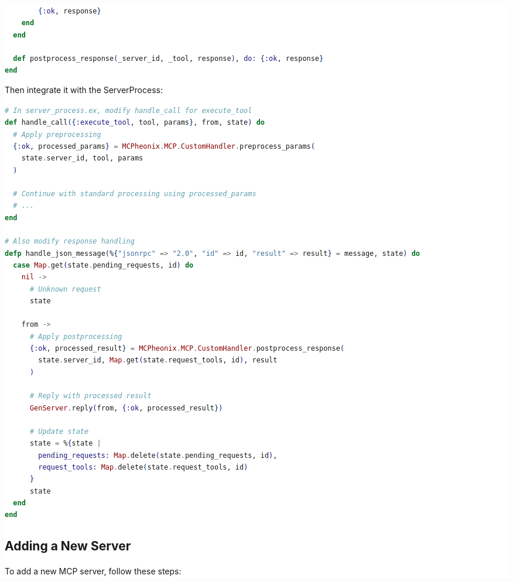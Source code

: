 ```elixir
        {:ok, response}
    end
  end
  
  def postprocess_response(_server_id, _tool, response), do: {:ok, response}
end
```

Then integrate it with the ServerProcess:

```elixir
# In server_process.ex, modify handle_call for execute_tool
def handle_call({:execute_tool, tool, params}, from, state) do
  # Apply preprocessing
  {:ok, processed_params} = MCPheonix.MCP.CustomHandler.preprocess_params(
    state.server_id, tool, params
  )
  
  # Continue with standard processing using processed_params
  # ...
end

# Also modify response handling
defp handle_json_message(%{"jsonrpc" => "2.0", "id" => id, "result" => result} = message, state) do
  case Map.get(state.pending_requests, id) do
    nil -> 
      # Unknown request
      state
      
    from ->
      # Apply postprocessing
      {:ok, processed_result} = MCPheonix.MCP.CustomHandler.postprocess_response(
        state.server_id, Map.get(state.request_tools, id), result
      )
      
      # Reply with processed result
      GenServer.reply(from, {:ok, processed_result})
      
      # Update state
      state = %{state |
        pending_requests: Map.delete(state.pending_requests, id),
        request_tools: Map.delete(state.request_tools, id)
      }
      state
  end
end
```

## Adding a New Server

To add a new MCP server, follow these steps:
